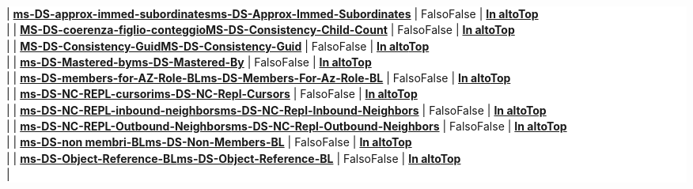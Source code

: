 | [<span data-ttu-id="e4c6c-525">**ms-DS-approx-immed-subordinates**</span><span class="sxs-lookup"><span data-stu-id="e4c6c-525">**ms-DS-Approx-Immed-Subordinates**</span></span>](a-msds-approx-immed-subordinates.md) | <span data-ttu-id="e4c6c-526">Falso</span><span class="sxs-lookup"><span data-stu-id="e4c6c-526">False</span></span>     | [<span data-ttu-id="e4c6c-527">**In alto**</span><span class="sxs-lookup"><span data-stu-id="e4c6c-527">**Top**</span></span>](c-top.md)<br/>                    |
| [<span data-ttu-id="e4c6c-528">**MS-DS-coerenza-figlio-conteggio**</span><span class="sxs-lookup"><span data-stu-id="e4c6c-528">**MS-DS-Consistency-Child-Count**</span></span>](a-ms-ds-consistencychildcount.md)      | <span data-ttu-id="e4c6c-529">Falso</span><span class="sxs-lookup"><span data-stu-id="e4c6c-529">False</span></span>     | [<span data-ttu-id="e4c6c-530">**In alto**</span><span class="sxs-lookup"><span data-stu-id="e4c6c-530">**Top**</span></span>](c-top.md)<br/>                    |
| [<span data-ttu-id="e4c6c-531">**MS-DS-Consistency-Guid**</span><span class="sxs-lookup"><span data-stu-id="e4c6c-531">**MS-DS-Consistency-Guid**</span></span>](a-ms-ds-consistencyguid.md)                   | <span data-ttu-id="e4c6c-532">Falso</span><span class="sxs-lookup"><span data-stu-id="e4c6c-532">False</span></span>     | [<span data-ttu-id="e4c6c-533">**In alto**</span><span class="sxs-lookup"><span data-stu-id="e4c6c-533">**Top**</span></span>](c-top.md)<br/>                    |
| [<span data-ttu-id="e4c6c-534">**ms-DS-Mastered-by**</span><span class="sxs-lookup"><span data-stu-id="e4c6c-534">**ms-DS-Mastered-By**</span></span>](a-msds-masteredby.md)                              | <span data-ttu-id="e4c6c-535">Falso</span><span class="sxs-lookup"><span data-stu-id="e4c6c-535">False</span></span>     | [<span data-ttu-id="e4c6c-536">**In alto**</span><span class="sxs-lookup"><span data-stu-id="e4c6c-536">**Top**</span></span>](c-top.md)<br/>                    |
| [<span data-ttu-id="e4c6c-537">**ms-DS-members-for-AZ-Role-BL**</span><span class="sxs-lookup"><span data-stu-id="e4c6c-537">**ms-DS-Members-For-Az-Role-BL**</span></span>](a-msds-membersforazrolebl.md)           | <span data-ttu-id="e4c6c-538">Falso</span><span class="sxs-lookup"><span data-stu-id="e4c6c-538">False</span></span>     | [<span data-ttu-id="e4c6c-539">**In alto**</span><span class="sxs-lookup"><span data-stu-id="e4c6c-539">**Top**</span></span>](c-top.md)<br/>                    |
| [<span data-ttu-id="e4c6c-540">**ms-DS-NC-REPL-cursori**</span><span class="sxs-lookup"><span data-stu-id="e4c6c-540">**ms-DS-NC-Repl-Cursors**</span></span>](a-msds-ncreplcursors.md)                       | <span data-ttu-id="e4c6c-541">Falso</span><span class="sxs-lookup"><span data-stu-id="e4c6c-541">False</span></span>     | [<span data-ttu-id="e4c6c-542">**In alto**</span><span class="sxs-lookup"><span data-stu-id="e4c6c-542">**Top**</span></span>](c-top.md)<br/>                    |
| [<span data-ttu-id="e4c6c-543">**ms-DS-NC-REPL-inbound-neighbors**</span><span class="sxs-lookup"><span data-stu-id="e4c6c-543">**ms-DS-NC-Repl-Inbound-Neighbors**</span></span>](a-msds-ncreplinboundneighbors.md)    | <span data-ttu-id="e4c6c-544">Falso</span><span class="sxs-lookup"><span data-stu-id="e4c6c-544">False</span></span>     | [<span data-ttu-id="e4c6c-545">**In alto**</span><span class="sxs-lookup"><span data-stu-id="e4c6c-545">**Top**</span></span>](c-top.md)<br/>                    |
| [<span data-ttu-id="e4c6c-546">**ms-DS-NC-REPL-Outbound-Neighbors**</span><span class="sxs-lookup"><span data-stu-id="e4c6c-546">**ms-DS-NC-Repl-Outbound-Neighbors**</span></span>](a-msds-ncreploutboundneighbors.md)  | <span data-ttu-id="e4c6c-547">Falso</span><span class="sxs-lookup"><span data-stu-id="e4c6c-547">False</span></span>     | [<span data-ttu-id="e4c6c-548">**In alto**</span><span class="sxs-lookup"><span data-stu-id="e4c6c-548">**Top**</span></span>](c-top.md)<br/>                    |
| [<span data-ttu-id="e4c6c-549">**ms-DS-non membri-BL**</span><span class="sxs-lookup"><span data-stu-id="e4c6c-549">**ms-DS-Non-Members-BL**</span></span>](a-msds-nonmembersbl.md)                         | <span data-ttu-id="e4c6c-550">Falso</span><span class="sxs-lookup"><span data-stu-id="e4c6c-550">False</span></span>     | [<span data-ttu-id="e4c6c-551">**In alto**</span><span class="sxs-lookup"><span data-stu-id="e4c6c-551">**Top**</span></span>](c-top.md)<br/>                    |
| [<span data-ttu-id="e4c6c-552">**ms-DS-Object-Reference-BL**</span><span class="sxs-lookup"><span data-stu-id="e4c6c-552">**ms-DS-Object-Reference-BL**</span></span>](a-msds-objectreferencebl.md)               | <span data-ttu-id="e4c6c-553">Falso</span><span class="sxs-lookup"><span data-stu-id="e4c6c-553">False</span></span>     | [<span data-ttu-id="e4c6c-554">**In alto**</span><span class="sxs-lookup"><span data-stu-id="e4c6c-554">**Top**</span></span>](c-top.md)<br/>                    |
